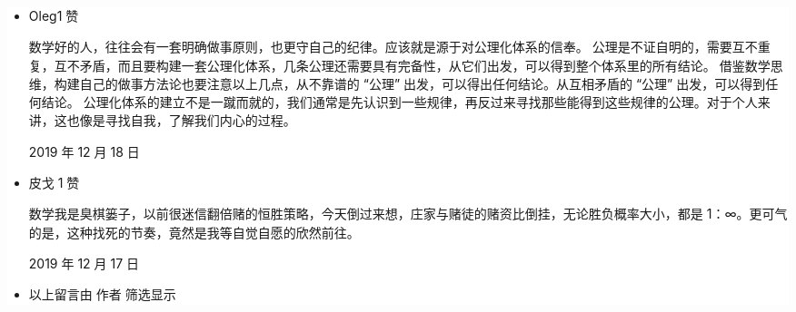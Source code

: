   - Oleg1 赞

    数学好的人，往往会有一套明确做事原则，也更守自己的纪律。应该就是源于对公理化体系的信奉。 公理是不证自明的，需要互不重复，互不矛盾，而且要构建一套公理化体系，几条公理还需要具有完备性，从它们出发，可以得到整个体系里的所有结论。 借鉴数学思维，构建自己的做事方法论也要注意以上几点，从不靠谱的 “公理” 出发，可以得出任何结论。从互相矛盾的 “公理” 出发，可以得到任何结论。 公理化体系的建立不是一蹴而就的，我们通常是先认识到一些规律，再反过来寻找那些能得到这些规律的公理。对于个人来讲，这也像是寻找自我，了解我们内心的过程。

    2019 年 12 月 18 日


  - 皮戈 1 赞

    数学我是臭棋篓子，以前很迷信翻倍赌的恒胜策略，今天倒过来想，庄家与赌徒的赌资比倒挂，无论胜负概率大小，都是 1：∞。更可气的是，这种找死的节奏，竟然是我等自觉自愿的欣然前往。

    2019 年 12 月 17 日

- 以上留言由 作者 筛选显示
